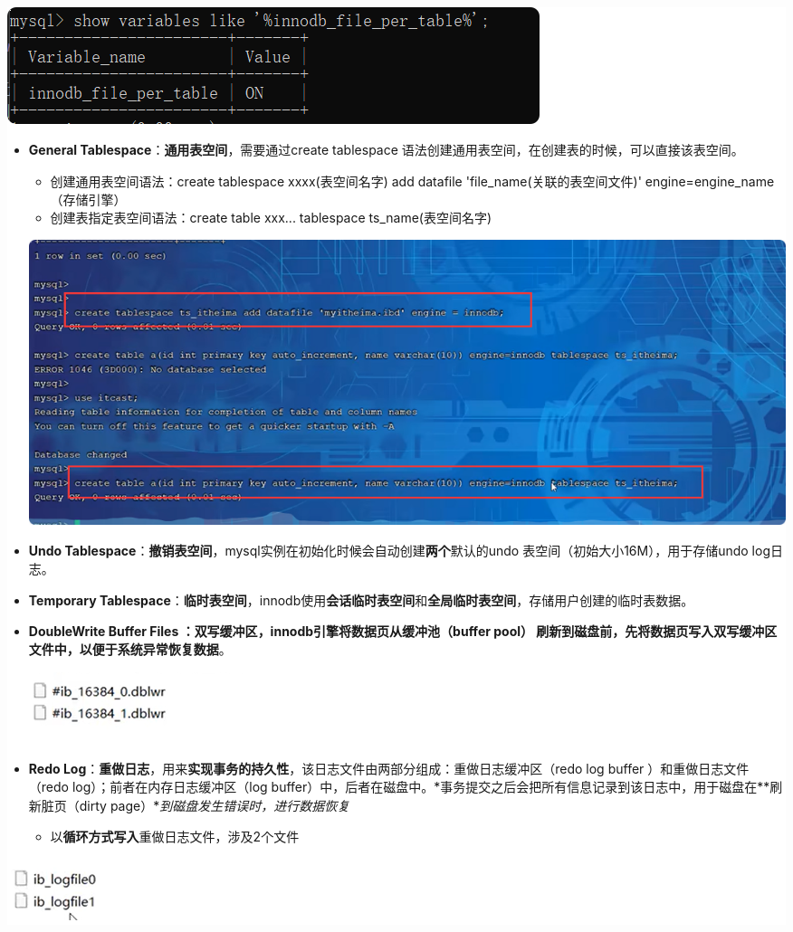 ![](images/f5d5d1a3.png)  


- **General Tablespace**：**通用表空间**，需要通过create tablespace 语法创建通用表空间，在创建表的时候，可以直接该表空间。  
    -  创建通用表空间语法：create tablespace xxxx(表空间名字)   add datafile 'file_name(关联的表空间文件)' engine=engine_name（存储引擎）  
    -  创建表指定表空间语法：create table xxx... tablespace ts_name(表空间名字)
    
    ![](images/b8c285f4.png)  

- **Undo Tablespace**：**撤销表空间**，mysql实例在初始化时候会自动创建**两个**默认的undo 表空间（初始大小16M），用于存储undo log日志。

- **Temporary Tablespace**：**临时表空间**，innodb使用**会话临时表空间**和**全局临时表空间**，存储用户创建的临时表数据。

- **DoubleWrite Buffer Files **：**双写缓冲区**，innodb引擎将数据页从缓冲池（buffer pool） 刷新到磁盘前，先将数据页写入双写缓冲区文件中，以便于**系统异常恢复数据**。  

    ![](images/6f79349b.png)
    
- **Redo Log**：**重做日志**，用来**实现事务的持久性**，该日志文件由两部分组成：重做日志缓冲区（redo log  buffer ）和重做日志文件（redo log）；前者在内存日志缓冲区（log buffer）中，后者在磁盘中。*事务提交之后会把所有信息记录到该日志中，用于磁盘在**刷新脏页（dirty page）**到磁盘发生错误时，进行数据恢复*

    - 以**循环方式写入**重做日志文件，涉及2个文件
    
![](images/2c360970.png)
